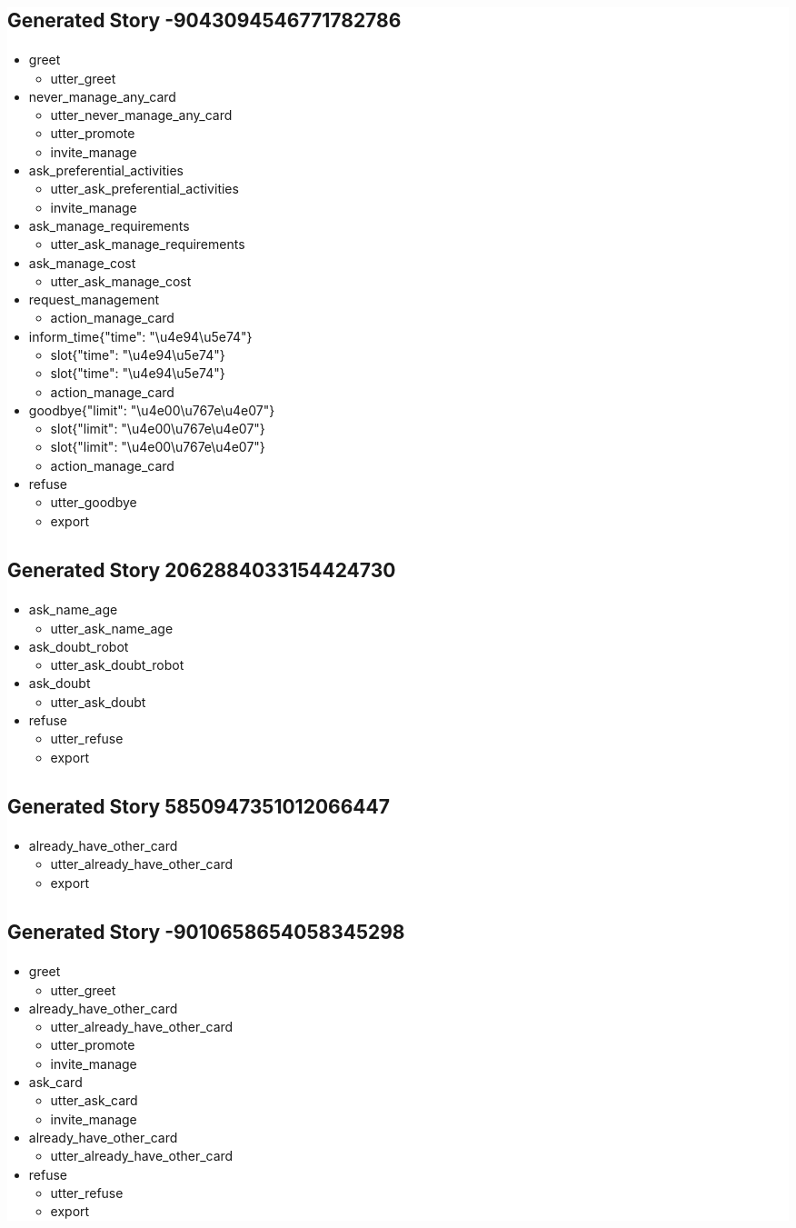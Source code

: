 ## Generated Story -9043094546771782786
* greet
    - utter_greet
* never_manage_any_card
    - utter_never_manage_any_card
    - utter_promote
    - invite_manage
* ask_preferential_activities
    - utter_ask_preferential_activities
    - invite_manage
* ask_manage_requirements
    - utter_ask_manage_requirements
* ask_manage_cost
    - utter_ask_manage_cost
* request_management
    - action_manage_card
* inform_time{"time": "\u4e94\u5e74"}
    - slot{"time": "\u4e94\u5e74"}
    - slot{"time": "\u4e94\u5e74"}
    - action_manage_card
* goodbye{"limit": "\u4e00\u767e\u4e07"}
    - slot{"limit": "\u4e00\u767e\u4e07"}
    - slot{"limit": "\u4e00\u767e\u4e07"}
    - action_manage_card
* refuse
    - utter_goodbye
    - export

## Generated Story 2062884033154424730
* ask_name_age
    - utter_ask_name_age
* ask_doubt_robot
    - utter_ask_doubt_robot
* ask_doubt
    - utter_ask_doubt
* refuse
    - utter_refuse
    - export

## Generated Story 5850947351012066447
* already_have_other_card
    - utter_already_have_other_card
    - export

## Generated Story -9010658654058345298
* greet
    - utter_greet
* already_have_other_card
    - utter_already_have_other_card
    - utter_promote
    - invite_manage
* ask_card
    - utter_ask_card
    - invite_manage
* already_have_other_card
    - utter_already_have_other_card
* refuse
    - utter_refuse
    - export
